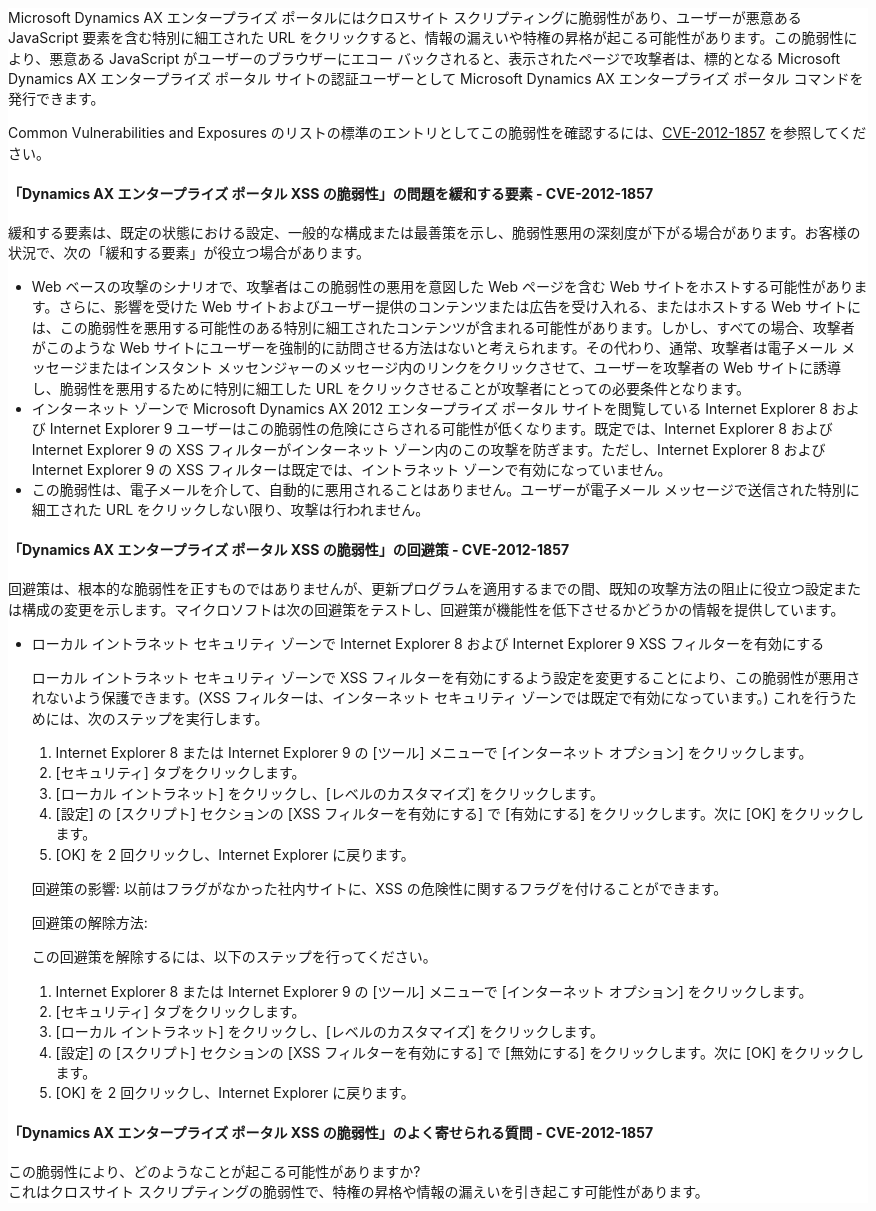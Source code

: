  
Microsoft Dynamics AX エンタープライズ ポータルにはクロスサイト スクリプティングに脆弱性があり、ユーザーが悪意ある JavaScript 要素を含む特別に細工された URL をクリックすると、情報の漏えいや特権の昇格が起こる可能性があります。この脆弱性により、悪意ある JavaScript がユーザーのブラウザーにエコー バックされると、表示されたページで攻撃者は、標的となる Microsoft Dynamics AX エンタープライズ ポータル サイトの認証ユーザーとして Microsoft Dynamics AX エンタープライズ ポータル コマンドを発行できます。
  
Common Vulnerabilities and Exposures のリストの標準のエントリとしてこの脆弱性を確認するには、[CVE-2012-1857](http://www.cve.mitre.org/cgi-bin/cvename.cgi?name=cve-2012-1857) を参照してください。
  
#### 「Dynamics AX エンタープライズ ポータル XSS の脆弱性」の問題を緩和する要素 - CVE-2012-1857
  
緩和する要素は、既定の状態における設定、一般的な構成または最善策を示し、脆弱性悪用の深刻度が下がる場合があります。お客様の状況で、次の「緩和する要素」が役立つ場合があります。
  
-   Web ベースの攻撃のシナリオで、攻撃者はこの脆弱性の悪用を意図した Web ページを含む Web サイトをホストする可能性があります。さらに、影響を受けた Web サイトおよびユーザー提供のコンテンツまたは広告を受け入れる、またはホストする Web サイトには、この脆弱性を悪用する可能性のある特別に細工されたコンテンツが含まれる可能性があります。しかし、すべての場合、攻撃者がこのような Web サイトにユーザーを強制的に訪問させる方法はないと考えられます。その代わり、通常、攻撃者は電子メール メッセージまたはインスタント メッセンジャーのメッセージ内のリンクをクリックさせて、ユーザーを攻撃者の Web サイトに誘導し、脆弱性を悪用するために特別に細工した URL をクリックさせることが攻撃者にとっての必要条件となります。  
-   インターネット ゾーンで Microsoft Dynamics AX 2012 エンタープライズ ポータル サイトを閲覧している Internet Explorer 8 および Internet Explorer 9 ユーザーはこの脆弱性の危険にさらされる可能性が低くなります。既定では、Internet Explorer 8 および Internet Explorer 9 の XSS フィルターがインターネット ゾーン内のこの攻撃を防ぎます。ただし、Internet Explorer 8 および Internet Explorer 9 の XSS フィルターは既定では、イントラネット ゾーンで有効になっていません。  
-   この脆弱性は、電子メールを介して、自動的に悪用されることはありません。ユーザーが電子メール メッセージで送信された特別に細工された URL をクリックしない限り、攻撃は行われません。
  
#### 「Dynamics AX エンタープライズ ポータル XSS の脆弱性」の回避策 - CVE-2012-1857
  
回避策は、根本的な脆弱性を正すものではありませんが、更新プログラムを適用するまでの間、既知の攻撃方法の阻止に役立つ設定または構成の変更を示します。マイクロソフトは次の回避策をテストし、回避策が機能性を低下させるかどうかの情報を提供しています。
  
-   ローカル イントラネット セキュリティ ゾーンで Internet Explorer 8 および Internet Explorer 9 XSS フィルターを有効にする
  
    ローカル イントラネット セキュリティ ゾーンで XSS フィルターを有効にするよう設定を変更することにより、この脆弱性が悪用されないよう保護できます。(XSS フィルターは、インターネット セキュリティ ゾーンでは既定で有効になっています。) これを行うためには、次のステップを実行します。
  
    1.  Internet Explorer 8 または Internet Explorer 9 の \[ツール\] メニューで \[インターネット オプション\] をクリックします。  
    2.  \[セキュリティ\] タブをクリックします。  
    3.  \[ローカル イントラネット\] をクリックし、\[レベルのカスタマイズ\] をクリックします。  
    4.  \[設定\] の \[スクリプト\] セクションの \[XSS フィルターを有効にする\] で \[有効にする\] をクリックします。次に \[OK\] をクリックします。  
    5.  \[OK\] を 2 回クリックし、Internet Explorer に戻ります。
  
    回避策の影響: 以前はフラグがなかった社内サイトに、XSS の危険性に関するフラグを付けることができます。
  
    回避策の解除方法:
  
    この回避策を解除するには、以下のステップを行ってください。
  
    1.  Internet Explorer 8 または Internet Explorer 9 の \[ツール\] メニューで \[インターネット オプション\] をクリックします。  
    2.  \[セキュリティ\] タブをクリックします。  
    3.  \[ローカル イントラネット\] をクリックし、\[レベルのカスタマイズ\] をクリックします。  
    4.  \[設定\] の \[スクリプト\] セクションの \[XSS フィルターを有効にする\] で \[無効にする\] をクリックします。次に \[OK\] をクリックします。  
    5.  \[OK\] を 2 回クリックし、Internet Explorer に戻ります。
  
#### 「Dynamics AX エンタープライズ ポータル XSS の脆弱性」のよく寄せられる質問 - CVE-2012-1857
  
この脆弱性により、どのようなことが起こる可能性がありますか?     
これはクロスサイト スクリプティングの脆弱性で、特権の昇格や情報の漏えいを引き起こす可能性があります。
  